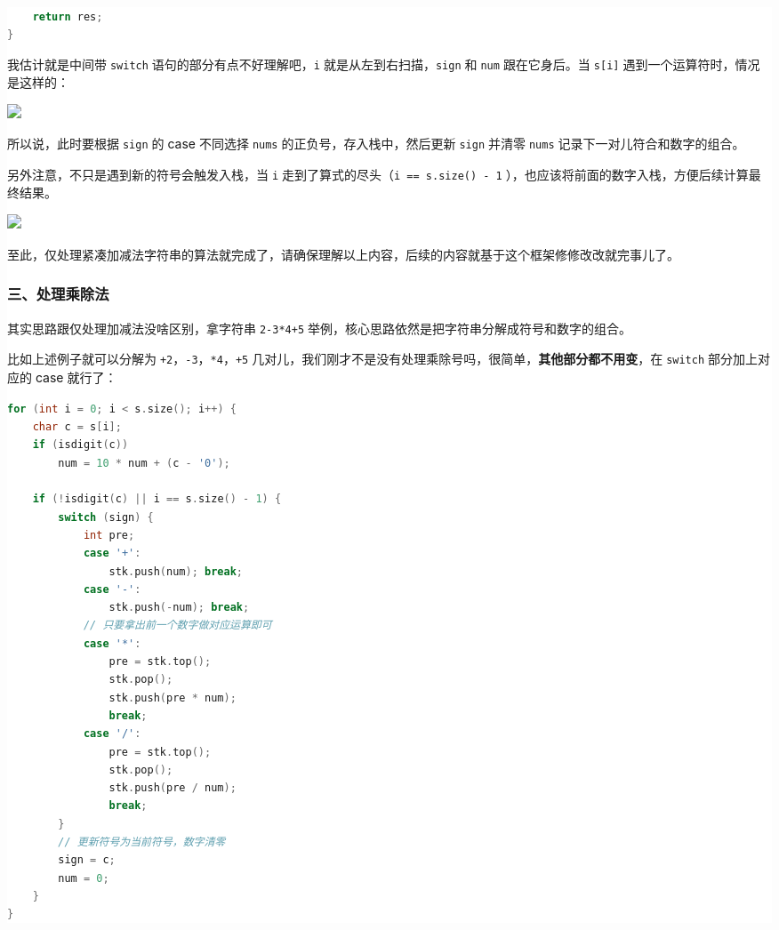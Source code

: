 ```cpp
    return res;
}
```

我估计就是中间带 `switch` 语句的部分有点不好理解吧，`i` 就是从左到右扫描，`sign` 和 `num` 跟在它身后。当 `s[i]` 遇到一个运算符时，情况是这样的：

![](https://labuladong.github.io/algo/images/calculator/1.jpg)

所以说，此时要根据 `sign` 的 case 不同选择 `nums` 的正负号，存入栈中，然后更新 `sign` 并清零 `nums` 记录下一对儿符合和数字的组合。

另外注意，不只是遇到新的符号会触发入栈，当 `i` 走到了算式的尽头（`i == s.size() - 1` ），也应该将前面的数字入栈，方便后续计算最终结果。

![](https://labuladong.github.io/algo/images/calculator/2.jpg)

至此，仅处理紧凑加减法字符串的算法就完成了，请确保理解以上内容，后续的内容就基于这个框架修修改改就完事儿了。

### 三、处理乘除法

其实思路跟仅处理加减法没啥区别，拿字符串 `2-3*4+5` 举例，核心思路依然是把字符串分解成符号和数字的组合。

比如上述例子就可以分解为 `+2`，`-3`，`*4`，`+5` 几对儿，我们刚才不是没有处理乘除号吗，很简单，**其他部分都不用变**，在 `switch` 部分加上对应的 case 就行了：

```cpp
for (int i = 0; i < s.size(); i++) {
    char c = s[i];
    if (isdigit(c)) 
        num = 10 * num + (c - '0');

    if (!isdigit(c) || i == s.size() - 1) {
        switch (sign) {
            int pre;
            case '+':
                stk.push(num); break;
            case '-':
                stk.push(-num); break;
            // 只要拿出前一个数字做对应运算即可
            case '*':
                pre = stk.top();
                stk.pop();
                stk.push(pre * num);
                break;
            case '/':
                pre = stk.top();
                stk.pop();
                stk.push(pre / num);
                break;
        }
        // 更新符号为当前符号，数字清零
        sign = c;
        num = 0;
    }
}
```
